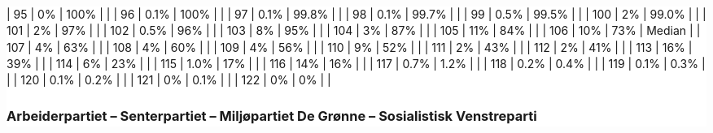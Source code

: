| 95 | 0% | 100% |  |
| 96 | 0.1% | 100% |  |
| 97 | 0.1% | 99.8% |  |
| 98 | 0.1% | 99.7% |  |
| 99 | 0.5% | 99.5% |  |
| 100 | 2% | 99.0% |  |
| 101 | 2% | 97% |  |
| 102 | 0.5% | 96% |  |
| 103 | 8% | 95% |  |
| 104 | 3% | 87% |  |
| 105 | 11% | 84% |  |
| 106 | 10% | 73% | Median |
| 107 | 4% | 63% |  |
| 108 | 4% | 60% |  |
| 109 | 4% | 56% |  |
| 110 | 9% | 52% |  |
| 111 | 2% | 43% |  |
| 112 | 2% | 41% |  |
| 113 | 16% | 39% |  |
| 114 | 6% | 23% |  |
| 115 | 1.0% | 17% |  |
| 116 | 14% | 16% |  |
| 117 | 0.7% | 1.2% |  |
| 118 | 0.2% | 0.4% |  |
| 119 | 0.1% | 0.3% |  |
| 120 | 0.1% | 0.2% |  |
| 121 | 0% | 0.1% |  |
| 122 | 0% | 0% |  |

### Arbeiderpartiet – Senterpartiet – Miljøpartiet De Grønne – Sosialistisk Venstreparti
